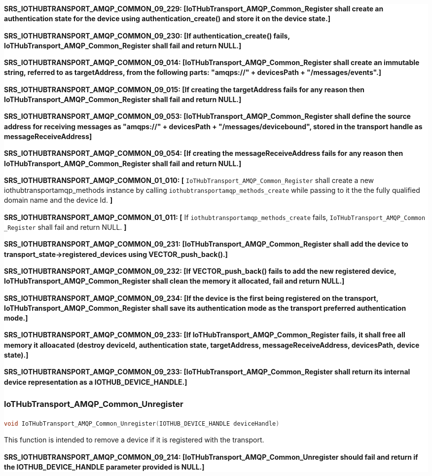 **SRS_IOTHUBTRANSPORT_AMQP_COMMON_09_229: [**IoTHubTransport_AMQP_Common_Register shall create an authentication state for the device using authentication_create() and store it on the device state.**]**

**SRS_IOTHUBTRANSPORT_AMQP_COMMON_09_230: [**If authentication_create() fails, IoTHubTransport_AMQP_Common_Register shall fail and return NULL.**]**

**SRS_IOTHUBTRANSPORT_AMQP_COMMON_09_014: [**IoTHubTransport_AMQP_Common_Register shall create an immutable string, referred to as targetAddress, from the following parts: "amqps://" + devicesPath + "/messages/events".**]**

**SRS_IOTHUBTRANSPORT_AMQP_COMMON_09_015: [**If creating the targetAddress fails for any reason then IoTHubTransport_AMQP_Common_Register shall fail and return NULL.**]**

**SRS_IOTHUBTRANSPORT_AMQP_COMMON_09_053: [**IoTHubTransport_AMQP_Common_Register shall define the source address for receiving messages as
"amqps://" + devicesPath + "/messages/devicebound", stored in the transport handle as messageReceiveAddress**]**

**SRS_IOTHUBTRANSPORT_AMQP_COMMON_09_054: [**If creating the messageReceiveAddress fails for any reason then IoTHubTransport_AMQP_Common_Register shall fail and return NULL.**]**

**SRS_IOTHUBTRANSPORT_AMQP_COMMON_01_010: [** `IoTHubTransport_AMQP_Common_Register` shall create a new iothubtransportamqp_methods instance by calling `iothubtransportamqp_methods_create` while passing to it the the fully qualified domain name and the device Id. **]**

**SRS_IOTHUBTRANSPORT_AMQP_COMMON_01_011: [** If `iothubtransportamqp_methods_create` fails, `IoTHubTransport_AMQP_Common_Register` shall fail and return NULL. **]**

**SRS_IOTHUBTRANSPORT_AMQP_COMMON_09_231: [**IoTHubTransport_AMQP_Common_Register shall add the device to transport_state->registered_devices using VECTOR_push_back().**]**

**SRS_IOTHUBTRANSPORT_AMQP_COMMON_09_232: [**If VECTOR_push_back() fails to add the new registered device, IoTHubTransport_AMQP_Common_Register shall clean the memory it allocated, fail and return NULL.**]**

**SRS_IOTHUBTRANSPORT_AMQP_COMMON_09_234: [**If the device is the first being registered on the transport, IoTHubTransport_AMQP_Common_Register shall save its authentication mode as the transport preferred authentication mode.**]**

**SRS_IOTHUBTRANSPORT_AMQP_COMMON_09_233: [**If IoTHubTransport_AMQP_Common_Register fails, it shall free all memory it alloacated (destroy deviceId, authentication state, targetAddress, messageReceiveAddress, devicesPath, device state).**]**

**SRS_IOTHUBTRANSPORT_AMQP_COMMON_09_233: [**IoTHubTransport_AMQP_Common_Register shall return its internal device representation as a IOTHUB_DEVICE_HANDLE.**]**


### IoTHubTransport_AMQP_Common_Unregister

```c
void IoTHubTransport_AMQP_Common_Unregister(IOTHUB_DEVICE_HANDLE deviceHandle)
```

This function is intended to remove a device if it is registered with the transport.  

**SRS_IOTHUBTRANSPORT_AMQP_COMMON_09_214: [**IoTHubTransport_AMQP_Common_Unregister should fail and return if the IOTHUB_DEVICE_HANDLE parameter provided is NULL.**]**
